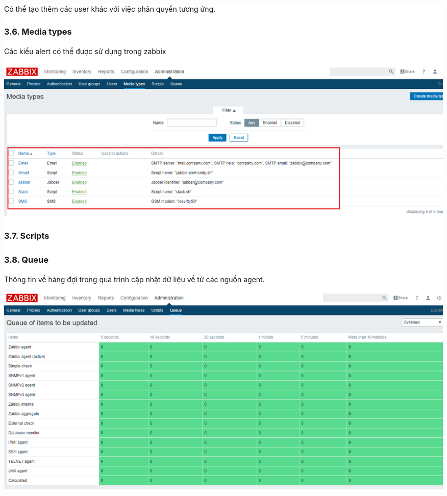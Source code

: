 Có thể tạo thêm các user khác với việc phân quyền tương ứng.

### <a name="3.6">3.6. Media types</a>

Các kiểu alert có thể được sử dụng trong zabbix

![](../zabimg/dash-40.png)

### <a name="3.7">3.7. Scripts</a>


### <a name="3.8">3.8. Queue</a>

Thông tin về hàng đợi trong quá trình cập nhật dữ liệu về từ các nguồn agent.

![](../zabimg/dash-41.png)


